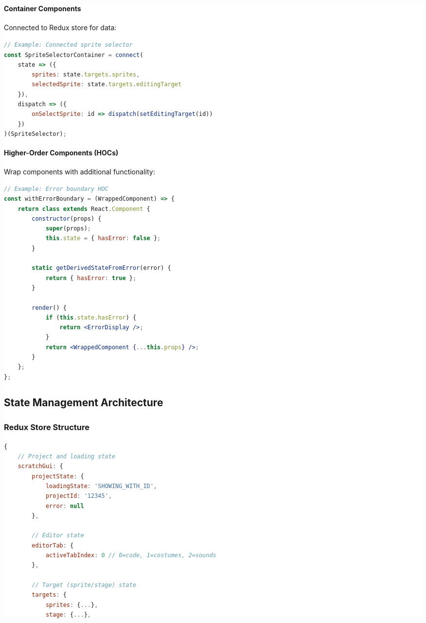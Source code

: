 #### Container Components
Connected to Redux store for data:

```jsx
// Example: Connected sprite selector
const SpriteSelectorContainer = connect(
    state => ({
        sprites: state.targets.sprites,
        selectedSprite: state.targets.editingTarget
    }),
    dispatch => ({
        onSelectSprite: id => dispatch(setEditingTarget(id))
    })
)(SpriteSelector);
```

#### Higher-Order Components (HOCs)
Wrap components with additional functionality:

```jsx
// Example: Error boundary HOC
const withErrorBoundary = (WrappedComponent) => {
    return class extends React.Component {
        constructor(props) {
            super(props);
            this.state = { hasError: false };
        }

        static getDerivedStateFromError(error) {
            return { hasError: true };
        }

        render() {
            if (this.state.hasError) {
                return <ErrorDisplay />;
            }
            return <WrappedComponent {...this.props} />;
        }
    };
};
```

## State Management Architecture

### Redux Store Structure

```js
{
    // Project and loading state
    scratchGui: {
        projectState: {
            loadingState: 'SHOWING_WITH_ID',
            projectId: '12345',
            error: null
        },
        
        // Editor state
        editorTab: {
            activeTabIndex: 0 // 0=code, 1=costumes, 2=sounds
        },
        
        // Target (sprite/stage) state
        targets: {
            sprites: {...},
            stage: {...},
```